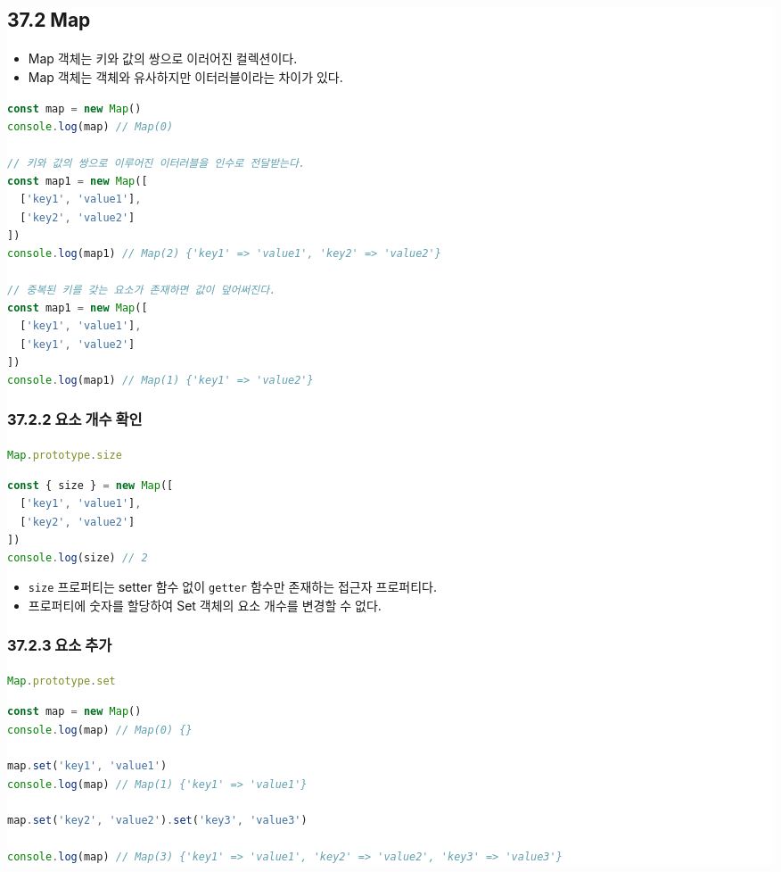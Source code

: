 ## 37.2 Map

- Map 객체는 키와 값의 쌍으로 이러어진 컬렉션이다.
- Map 객체는 객체와 유사하지만 이터러블이라는 차이가 있다.

```jsx
const map = new Map()
console.log(map) // Map(0)

// 키와 값의 쌍으로 이루어진 이터러블을 인수로 전달받는다.
const map1 = new Map([
  ['key1', 'value1'],
  ['key2', 'value2']
])
console.log(map1) // Map(2) {'key1' => 'value1', 'key2' => 'value2'}

// 중복된 키를 갖는 요소가 존재하면 값이 덮어써진다.
const map1 = new Map([
  ['key1', 'value1'],
  ['key1', 'value2']
])
console.log(map1) // Map(1) {'key1' => 'value2'}
```

### 37.2.2 요소 개수 확인

```jsx
Map.prototype.size
```

```jsx
const { size } = new Map([
  ['key1', 'value1'],
  ['key2', 'value2']
])
console.log(size) // 2
```

- `size` 프로퍼티는 setter 함수 없이 `getter` 함수만 존재하는 접근자 프로퍼티다.
- 프로퍼티에 숫자를 할당하여 Set 객체의 요소 개수를 변경할 수 없다.

### 37.2.3 요소 추가

```jsx
Map.prototype.set
```

```jsx
const map = new Map()
console.log(map) // Map(0) {}

map.set('key1', 'value1')
console.log(map) // Map(1) {'key1' => 'value1'}

map.set('key2', 'value2').set('key3', 'value3')

console.log(map) // Map(3) {'key1' => 'value1', 'key2' => 'value2', 'key3' => 'value3'}
```
